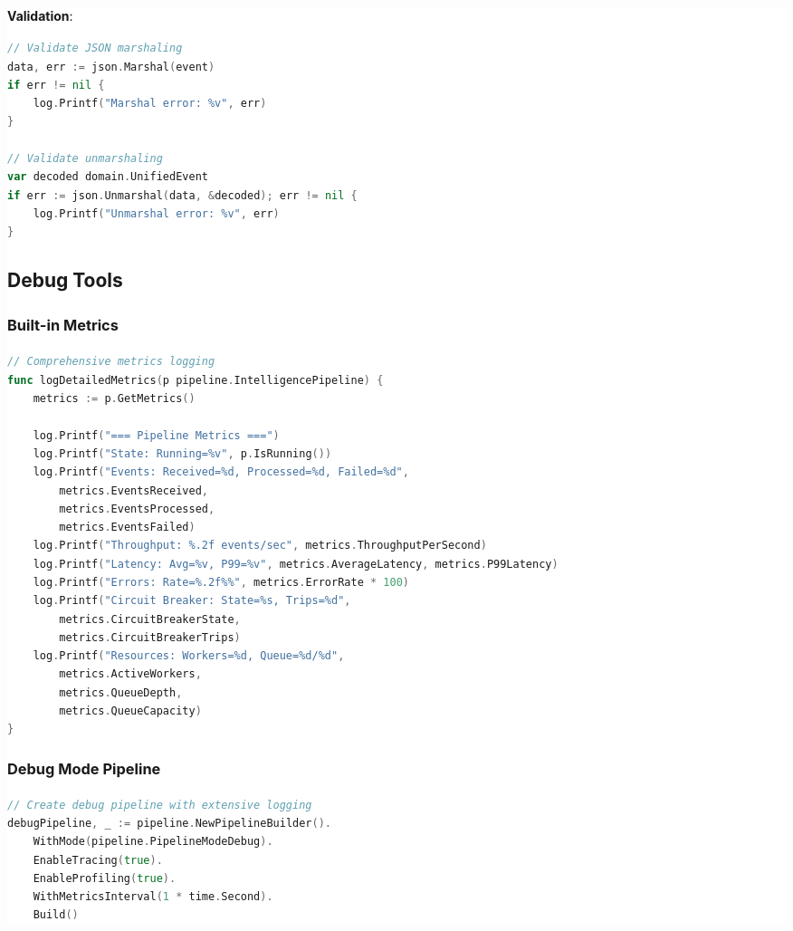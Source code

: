 **Validation**:
```go
// Validate JSON marshaling
data, err := json.Marshal(event)
if err != nil {
    log.Printf("Marshal error: %v", err)
}

// Validate unmarshaling
var decoded domain.UnifiedEvent
if err := json.Unmarshal(data, &decoded); err != nil {
    log.Printf("Unmarshal error: %v", err)
}
```

## Debug Tools

### Built-in Metrics

```go
// Comprehensive metrics logging
func logDetailedMetrics(p pipeline.IntelligencePipeline) {
    metrics := p.GetMetrics()
    
    log.Printf("=== Pipeline Metrics ===")
    log.Printf("State: Running=%v", p.IsRunning())
    log.Printf("Events: Received=%d, Processed=%d, Failed=%d", 
        metrics.EventsReceived, 
        metrics.EventsProcessed, 
        metrics.EventsFailed)
    log.Printf("Throughput: %.2f events/sec", metrics.ThroughputPerSecond)
    log.Printf("Latency: Avg=%v, P99=%v", metrics.AverageLatency, metrics.P99Latency)
    log.Printf("Errors: Rate=%.2f%%", metrics.ErrorRate * 100)
    log.Printf("Circuit Breaker: State=%s, Trips=%d", 
        metrics.CircuitBreakerState, 
        metrics.CircuitBreakerTrips)
    log.Printf("Resources: Workers=%d, Queue=%d/%d", 
        metrics.ActiveWorkers, 
        metrics.QueueDepth, 
        metrics.QueueCapacity)
}
```

### Debug Mode Pipeline

```go
// Create debug pipeline with extensive logging
debugPipeline, _ := pipeline.NewPipelineBuilder().
    WithMode(pipeline.PipelineModeDebug).
    EnableTracing(true).
    EnableProfiling(true).
    WithMetricsInterval(1 * time.Second).
    Build()
```
